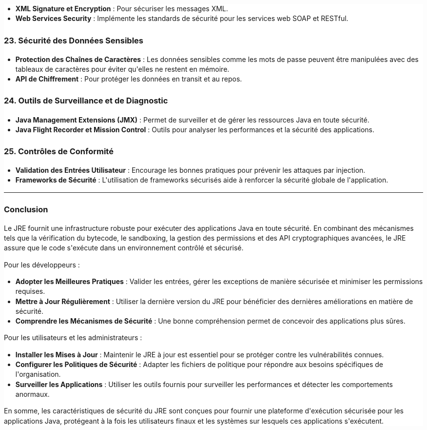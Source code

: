 - **XML Signature et Encryption** : Pour sécuriser les messages XML.
- **Web Services Security** : Implémente les standards de sécurité pour les services web SOAP et RESTful.

### 23. **Sécurité des Données Sensibles**

- **Protection des Chaînes de Caractères** : Les données sensibles comme les mots de passe peuvent être manipulées avec des tableaux de caractères pour éviter qu'elles ne restent en mémoire.
- **API de Chiffrement** : Pour protéger les données en transit et au repos.

### 24. **Outils de Surveillance et de Diagnostic**

- **Java Management Extensions (JMX)** : Permet de surveiller et de gérer les ressources Java en toute sécurité.
- **Java Flight Recorder et Mission Control** : Outils pour analyser les performances et la sécurité des applications.

### 25. **Contrôles de Conformité**

- **Validation des Entrées Utilisateur** : Encourage les bonnes pratiques pour prévenir les attaques par injection.
- **Frameworks de Sécurité** : L'utilisation de frameworks sécurisés aide à renforcer la sécurité globale de l'application.

---

### **Conclusion**

Le JRE fournit une infrastructure robuste pour exécuter des applications Java en toute sécurité. En combinant des mécanismes tels que la vérification du bytecode, le sandboxing, la gestion des permissions et des API cryptographiques avancées, le JRE assure que le code s'exécute dans un environnement contrôlé et sécurisé.

Pour les développeurs :

- **Adopter les Meilleures Pratiques** : Valider les entrées, gérer les exceptions de manière sécurisée et minimiser les permissions requises.
- **Mettre à Jour Régulièrement** : Utiliser la dernière version du JRE pour bénéficier des dernières améliorations en matière de sécurité.
- **Comprendre les Mécanismes de Sécurité** : Une bonne compréhension permet de concevoir des applications plus sûres.

Pour les utilisateurs et les administrateurs :

- **Installer les Mises à Jour** : Maintenir le JRE à jour est essentiel pour se protéger contre les vulnérabilités connues.
- **Configurer les Politiques de Sécurité** : Adapter les fichiers de politique pour répondre aux besoins spécifiques de l'organisation.
- **Surveiller les Applications** : Utiliser les outils fournis pour surveiller les performances et détecter les comportements anormaux.

En somme, les caractéristiques de sécurité du JRE sont conçues pour fournir une plateforme d'exécution sécurisée pour les applications Java, protégeant à la fois les utilisateurs finaux et les systèmes sur lesquels ces applications s'exécutent.